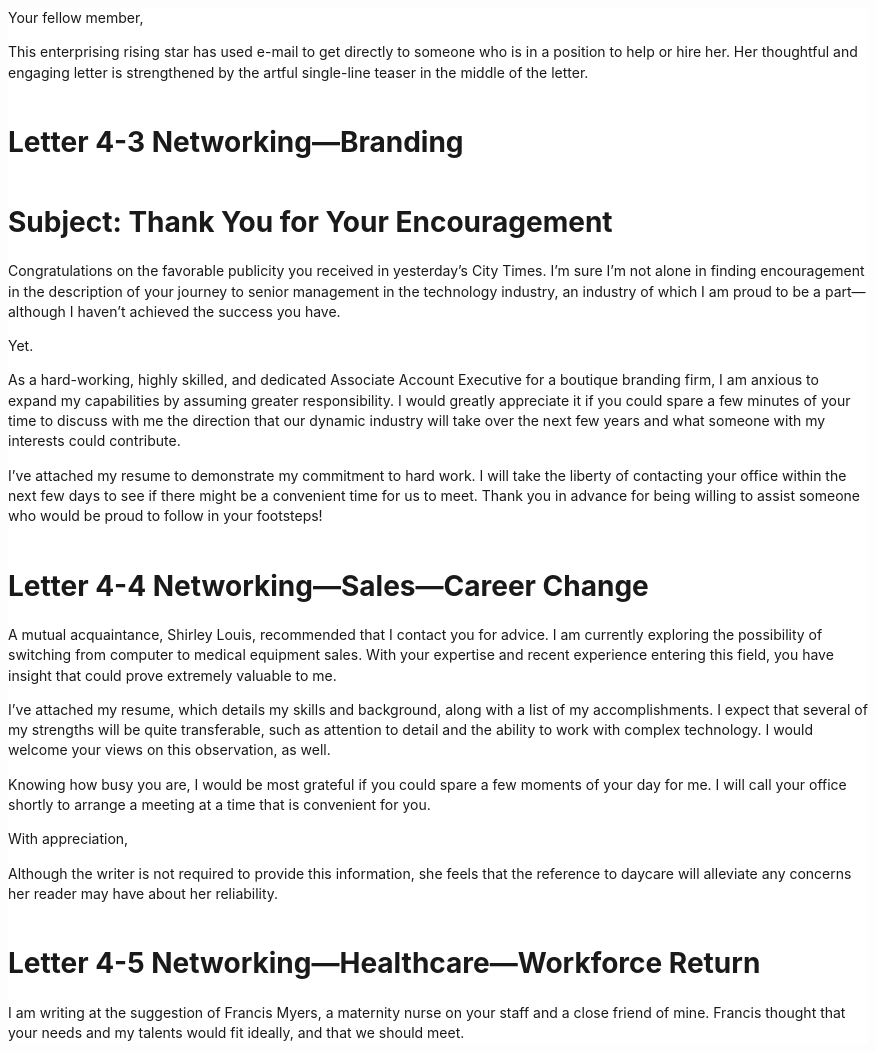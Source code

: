 Your fellow member,

This enterprising rising star has used e-mail to get directly to someone who is in a position to help or hire her. Her thoughtful and engaging letter is strengthened by the artful single-line teaser in the middle of the letter.

# Letter 4-3 Networking—Branding

# Subject: Thank You for Your Encouragement

Congratulations on the favorable publicity you received in yesterday’s City Times. I’m sure I’m not alone in finding encouragement in the description of your journey to senior management in the technology industry, an industry of which I am proud to be a part—although I haven’t achieved the success you have.

Yet.

As a hard-working, highly skilled, and dedicated Associate Account Executive for a boutique branding firm, I am anxious to expand my capabilities by assuming greater responsibility. I would greatly appreciate it if you could spare a few minutes of your time to discuss with me the direction that our dynamic industry will take over the next few years and what someone with my interests could contribute.

I’ve attached my resume to demonstrate my commitment to hard work. I will take the liberty of contacting your office within the next few days to see if there might be a convenient time for us to meet. Thank you in advance for being willing to assist someone who would be proud to follow in your footsteps!

# Letter 4-4 Networking—Sales—Career Change

A mutual acquaintance, Shirley Louis, recommended that I contact you for advice. I am currently exploring the possibility of switching from computer to medical equipment sales. With your expertise and recent experience entering this field, you have insight that could prove extremely valuable to me.

I’ve attached my resume, which details my skills and background, along with a list of my accomplishments. I expect that several of my strengths will be quite transferable, such as attention to detail and the ability to work with complex technology. I would welcome your views on this observation, as well.

Knowing how busy you are, I would be most grateful if you could spare a few moments of your day for me. I will call your office shortly to arrange a meeting at a time that is convenient for you.

With appreciation,

Although the writer is not required to provide this information, she feels that the reference to daycare will alleviate any concerns her reader may have about her reliability.

# Letter 4-5 Networking—Healthcare—Workforce Return

I am writing at the suggestion of Francis Myers, a maternity nurse on your staff and a close friend of mine. Francis thought that your needs and my talents would fit ideally, and that we should meet.
